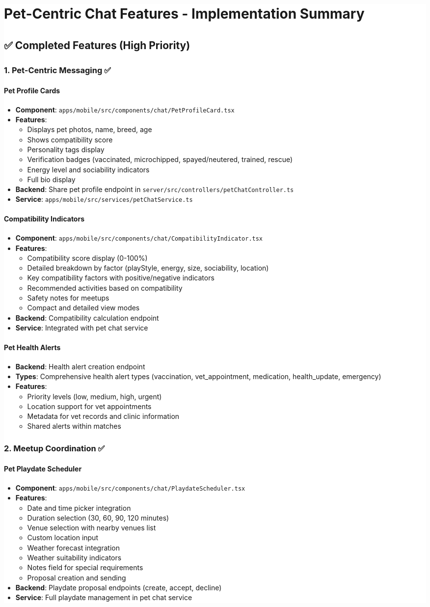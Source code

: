 # Pet-Centric Chat Features - Implementation Summary

## ✅ Completed Features (High Priority)

### 1. Pet-Centric Messaging ✅

#### Pet Profile Cards
- **Component**: `apps/mobile/src/components/chat/PetProfileCard.tsx`
- **Features**:
  - Displays pet photos, name, breed, age
  - Shows compatibility score
  - Personality tags display
  - Verification badges (vaccinated, microchipped, spayed/neutered, trained, rescue)
  - Energy level and sociability indicators
  - Full bio display
- **Backend**: Share pet profile endpoint in `server/src/controllers/petChatController.ts`
- **Service**: `apps/mobile/src/services/petChatService.ts`

#### Compatibility Indicators
- **Component**: `apps/mobile/src/components/chat/CompatibilityIndicator.tsx`
- **Features**:
  - Compatibility score display (0-100%)
  - Detailed breakdown by factor (playStyle, energy, size, sociability, location)
  - Key compatibility factors with positive/negative indicators
  - Recommended activities based on compatibility
  - Safety notes for meetups
  - Compact and detailed view modes
- **Backend**: Compatibility calculation endpoint
- **Service**: Integrated with pet chat service

#### Pet Health Alerts
- **Backend**: Health alert creation endpoint
- **Types**: Comprehensive health alert types (vaccination, vet_appointment, medication, health_update, emergency)
- **Features**:
  - Priority levels (low, medium, high, urgent)
  - Location support for vet appointments
  - Metadata for vet records and clinic information
  - Shared alerts within matches

### 2. Meetup Coordination ✅

#### Pet Playdate Scheduler
- **Component**: `apps/mobile/src/components/chat/PlaydateScheduler.tsx`
- **Features**:
  - Date and time picker integration
  - Duration selection (30, 60, 90, 120 minutes)
  - Venue selection with nearby venues list
  - Custom location input
  - Weather forecast integration
  - Weather suitability indicators
  - Notes field for special requirements
  - Proposal creation and sending
- **Backend**: Playdate proposal endpoints (create, accept, decline)
- **Service**: Full playdate management in pet chat service

